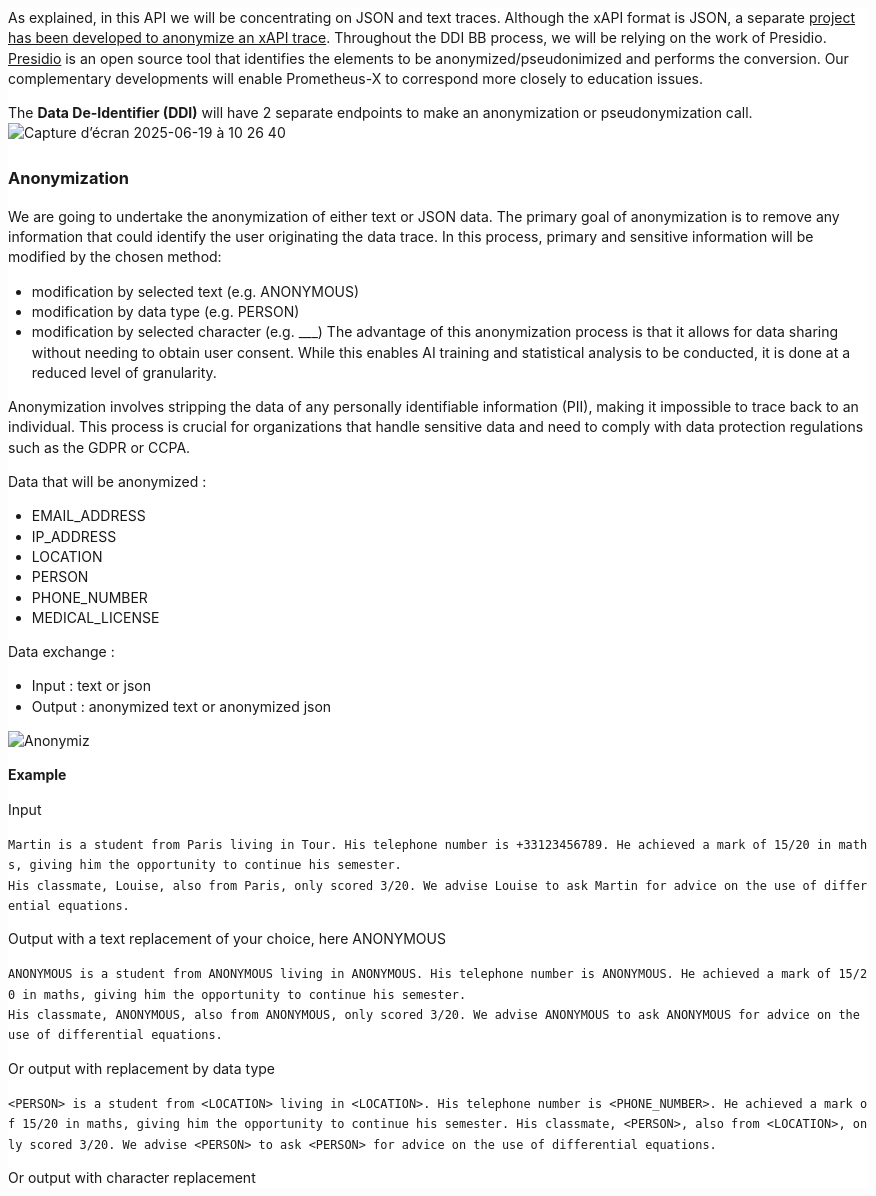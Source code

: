 As explained, in this API we will be concentrating on JSON and text traces. Although the xAPI format is JSON, a separate [project has been developed to anonymize an xAPI trace](https://github.com/Prometheus-X-association/trace-deidentifier). Throughout the DDI BB process, we will be relying on the work of Presidio. [Presidio](https://microsoft.github.io/presidio/) is an open source tool that identifies the elements to be anonymized/pseudonimized and performs the conversion. Our complementary developments will enable Prometheus-X to correspond more closely to education issues.

The **Data De-Identifier (DDI)** will have 2 separate endpoints to make an anonymization or pseudonymization call.
<img width="787" alt="Capture d’écran 2025-06-19 à 10 26 40" src="https://github.com/user-attachments/assets/0bf39c6f-dd83-427f-8105-2ca776010902" />


### Anonymization
We are going to undertake the anonymization of either text or JSON data. The primary goal of anonymization is to remove any information that could identify the user originating the data trace. In this process, primary and sensitive information will be modified by the chosen method:
- modification by selected text (e.g. ANONYMOUS)
- modification by data type (e.g. PERSON)
- modification by selected character (e.g. ___)
The advantage of this anonymization process is that it allows for data sharing without needing to obtain user consent. While this enables AI training and statistical analysis to be conducted, it is done at a reduced level of granularity.

Anonymization involves stripping the data of any personally identifiable information (PII), making it impossible to trace back to an individual. This process is crucial for organizations that handle sensitive data and need to comply with data protection regulations such as the GDPR or CCPA.

Data that will be anonymized :
- EMAIL_ADDRESS
- IP_ADDRESS
- LOCATION
- PERSON
- PHONE_NUMBER
- MEDICAL_LICENSE

Data exchange :
- Input : text or json
- Output : anonymized text or anonymized json
<img width="863" alt="Anonymiz" src="https://github.com/user-attachments/assets/2adf4113-01de-4a49-ba8a-302a39207808" />

**Example**

Input
```
Martin is a student from Paris living in Tour. His telephone number is +33123456789. He achieved a mark of 15/20 in maths, giving him the opportunity to continue his semester.
His classmate, Louise, also from Paris, only scored 3/20. We advise Louise to ask Martin for advice on the use of differential equations.
```
Output with a text replacement of your choice, here ANONYMOUS
```
ANONYMOUS is a student from ANONYMOUS living in ANONYMOUS. His telephone number is ANONYMOUS. He achieved a mark of 15/20 in maths, giving him the opportunity to continue his semester.
His classmate, ANONYMOUS, also from ANONYMOUS, only scored 3/20. We advise ANONYMOUS to ask ANONYMOUS for advice on the use of differential equations.
```
Or output with replacement by data type
```
<PERSON> is a student from <LOCATION> living in <LOCATION>. His telephone number is <PHONE_NUMBER>. He achieved a mark of 15/20 in maths, giving him the opportunity to continue his semester. His classmate, <PERSON>, also from <LOCATION>, only scored 3/20. We advise <PERSON> to ask <PERSON> for advice on the use of differential equations.
```
Or output with character replacement
```
```